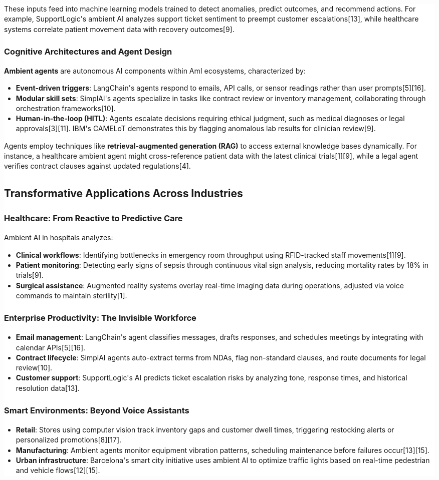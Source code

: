 These inputs feed into machine learning models trained to detect anomalies, predict outcomes, and recommend actions. For example, SupportLogic's ambient AI analyzes support ticket sentiment to preempt customer escalations[13], while healthcare systems correlate patient movement data with recovery outcomes[9].

### Cognitive Architectures and Agent Design

**Ambient agents** are autonomous AI components within AmI ecosystems, characterized by:

- **Event-driven triggers**: LangChain's agents respond to emails, API calls, or sensor readings rather than user prompts[5][16].
- **Modular skill sets**: SimplAI's agents specialize in tasks like contract review or inventory management, collaborating through orchestration frameworks[10].
- **Human-in-the-loop (HITL)**: Agents escalate decisions requiring ethical judgment, such as medical diagnoses or legal approvals[3][11]. IBM's CAMELoT demonstrates this by flagging anomalous lab results for clinician review[9].

Agents employ techniques like **retrieval-augmented generation (RAG)** to access external knowledge bases dynamically. For instance, a healthcare ambient agent might cross-reference patient data with the latest clinical trials[1][9], while a legal agent verifies contract clauses against updated regulations[4].

## Transformative Applications Across Industries

### Healthcare: From Reactive to Predictive Care

Ambient AI in hospitals analyzes:

- **Clinical workflows**: Identifying bottlenecks in emergency room throughput using RFID-tracked staff movements[1][9].
- **Patient monitoring**: Detecting early signs of sepsis through continuous vital sign analysis, reducing mortality rates by 18% in trials[9].
- **Surgical assistance**: Augmented reality systems overlay real-time imaging data during operations, adjusted via voice commands to maintain sterility[1].

### Enterprise Productivity: The Invisible Workforce

- **Email management**: LangChain's agent classifies messages, drafts responses, and schedules meetings by integrating with calendar APIs[5][16].
- **Contract lifecycle**: SimplAI agents auto-extract terms from NDAs, flag non-standard clauses, and route documents for legal review[10].
- **Customer support**: SupportLogic's AI predicts ticket escalation risks by analyzing tone, response times, and historical resolution data[13].

### Smart Environments: Beyond Voice Assistants

- **Retail**: Stores using computer vision track inventory gaps and customer dwell times, triggering restocking alerts or personalized promotions[8][17].
- **Manufacturing**: Ambient agents monitor equipment vibration patterns, scheduling maintenance before failures occur[13][15].
- **Urban infrastructure**: Barcelona's smart city initiative uses ambient AI to optimize traffic lights based on real-time pedestrian and vehicle flows[12][15].

